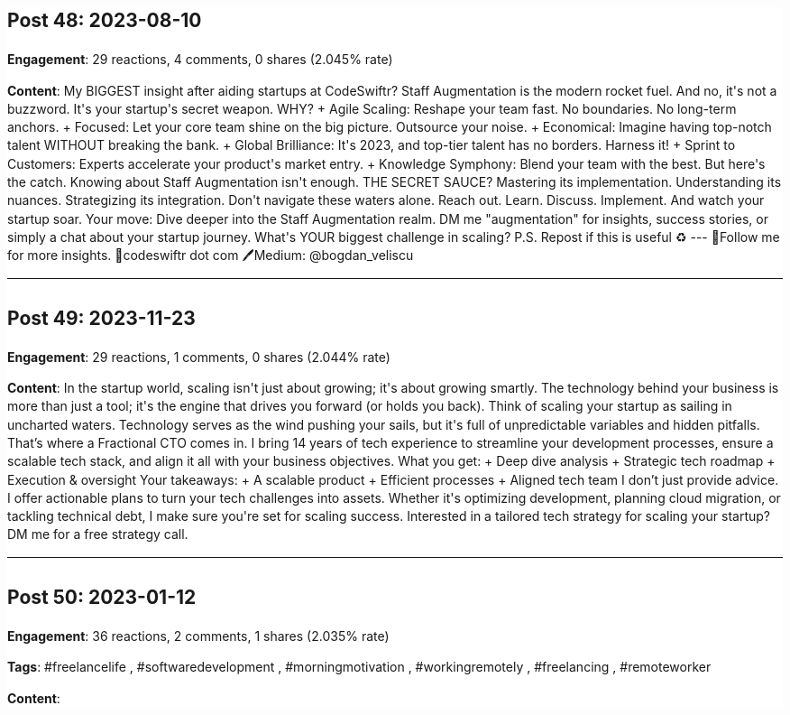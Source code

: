 
## Post 48: 2023-08-10

**Engagement**: 29 reactions, 4 comments, 0 shares (2.045% rate)

**Content**:
My BIGGEST insight after aiding startups at CodeSwiftr? Staff Augmentation is the modern rocket fuel. And no, it's not a buzzword. It's your startup's secret weapon. WHY? + Agile Scaling: Reshape your team fast. No boundaries. No long-term anchors. + Focused: Let your core team shine on the big picture. Outsource your noise. + Economical: Imagine having top-notch talent WITHOUT breaking the bank. + Global Brilliance: It's 2023, and top-tier talent has no borders. Harness it! + Sprint to Customers: Experts accelerate your product's market entry. + Knowledge Symphony: Blend your team with the best. But here's the catch. Knowing about Staff Augmentation isn't enough. THE SECRET SAUCE? Mastering its implementation. Understanding its nuances. Strategizing its integration. Don't navigate these waters alone. Reach out. Learn. Discuss. Implement. And watch your startup soar. Your move: Dive deeper into the Staff Augmentation realm. DM me "augmentation" for insights, success stories, or simply a chat about your startup journey. What's YOUR biggest challenge in scaling? P.S. Repost if this is useful ♻️ --- 🔔Follow me for more insights. 🔗codeswiftr dot com 🖊️Medium: @bogdan_veliscu

---

## Post 49: 2023-11-23

**Engagement**: 29 reactions, 1 comments, 0 shares (2.044% rate)

**Content**:
In the startup world, scaling isn't just about growing; it's about growing smartly. The technology behind your business is more than just a tool; it's the engine that drives you forward (or holds you back). Think of scaling your startup as sailing in uncharted waters. Technology serves as the wind pushing your sails, but it's full of unpredictable variables and hidden pitfalls. That’s where a Fractional CTO comes in. I bring 14 years of tech experience to streamline your development processes, ensure a scalable tech stack, and align it all with your business objectives. What you get: + Deep dive analysis + Strategic tech roadmap + Execution & oversight Your takeaways: + A scalable product + Efficient processes + Aligned tech team I don’t just provide advice. I offer actionable plans to turn your tech challenges into assets. Whether it's optimizing development, planning cloud migration, or tackling technical debt, I make sure you're set for scaling success. Interested in a tailored tech strategy for scaling your startup? DM me for a free strategy call.

---

## Post 50: 2023-01-12

**Engagement**: 36 reactions, 2 comments, 1 shares (2.035% rate)

**Tags**: #freelancelife , #softwaredevelopment , #morningmotivation , #workingremotely , #freelancing , #remoteworker 

**Content**: